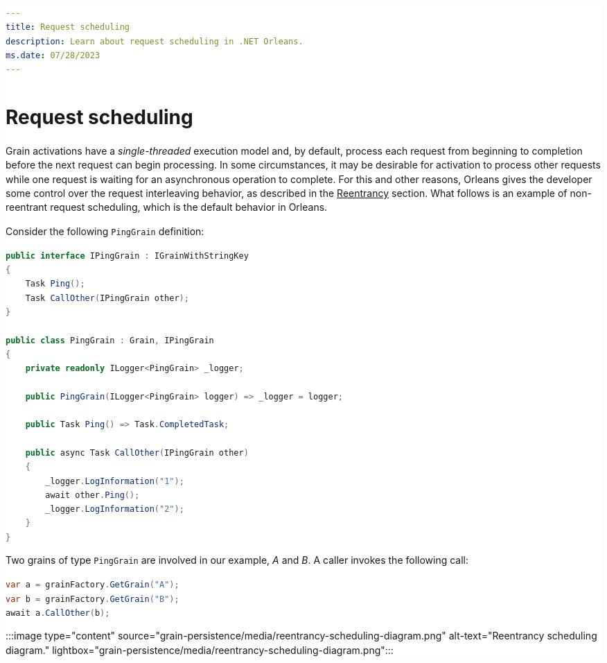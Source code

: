 ```yaml
---
title: Request scheduling
description: Learn about request scheduling in .NET Orleans.
ms.date: 07/28/2023
---
```


# Request scheduling

Grain activations have a *single-threaded* execution model and, by default, process each request from beginning to completion before the next request can begin processing. In some circumstances, it may be desirable for activation to process other requests while one request is waiting for an asynchronous operation to complete. For this and other reasons, Orleans gives the developer some control over the request interleaving behavior, as described in the [Reentrancy](#reentrancy) section. What follows is an example of non-reentrant request scheduling, which is the default behavior in Orleans.

Consider the following `PingGrain` definition:

```csharp
public interface IPingGrain : IGrainWithStringKey
{
    Task Ping();
    Task CallOther(IPingGrain other);
}

public class PingGrain : Grain, IPingGrain
{
    private readonly ILogger<PingGrain> _logger;

    public PingGrain(ILogger<PingGrain> logger) => _logger = logger;

    public Task Ping() => Task.CompletedTask;

    public async Task CallOther(IPingGrain other)
    {
        _logger.LogInformation("1");
        await other.Ping();
        _logger.LogInformation("2");
    }
}
```

Two grains of type `PingGrain` are involved in our example, *A* and *B*. A caller invokes the following call:

```csharp
var a = grainFactory.GetGrain("A");
var b = grainFactory.GetGrain("B");
await a.CallOther(b);
```

:::image type="content" source="grain-persistence/media/reentrancy-scheduling-diagram.png" alt-text="Reentrancy scheduling diagram." lightbox="grain-persistence/media/reentrancy-scheduling-diagram.png":::
